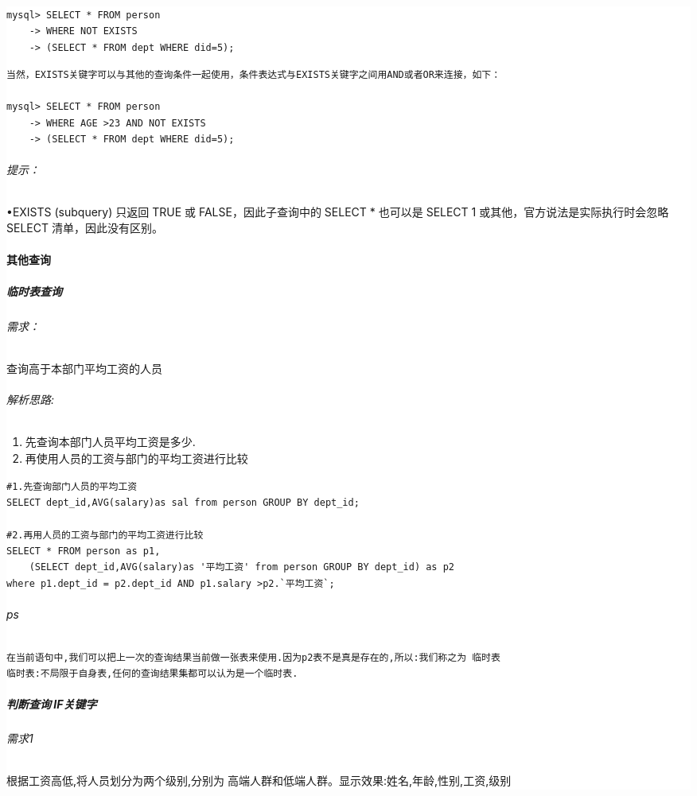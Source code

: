 ```
mysql> SELECT * FROM person 
    -> WHERE NOT EXISTS 
    -> (SELECT * FROM dept WHERE did=5);
```

```
当然，EXISTS关键字可以与其他的查询条件一起使用，条件表达式与EXISTS关键字之间用AND或者OR来连接，如下：

mysql> SELECT * FROM person 
    -> WHERE AGE >23 AND NOT EXISTS 
    -> (SELECT * FROM dept WHERE did=5);

```

###### 提示：

•EXISTS (subquery) 只返回 TRUE 或 FALSE，因此子查询中的 SELECT * 也可以是 SELECT 1 或其他，官方说法是实际执行时会忽略 SELECT 清单，因此没有区别。



#### 其他查询

##### 临时表查询

###### 需求：

查询高于本部门平均工资的人员

###### 解析思路: 

1. 先查询本部门人员平均工资是多少.
2. 再使用人员的工资与部门的平均工资进行比较

```mysql
#1.先查询部门人员的平均工资
SELECT dept_id,AVG(salary)as sal from person GROUP BY dept_id;
 
#2.再用人员的工资与部门的平均工资进行比较
SELECT * FROM person as p1,
    (SELECT dept_id,AVG(salary)as '平均工资' from person GROUP BY dept_id) as p2
where p1.dept_id = p2.dept_id AND p1.salary >p2.`平均工资`;
```

###### ps

```
在当前语句中,我们可以把上一次的查询结果当前做一张表来使用.因为p2表不是真是存在的,所以:我们称之为 临时表　　
临时表:不局限于自身表,任何的查询结果集都可以认为是一个临时表.
```



##### 判断查询 IF关键字

###### 需求1

根据工资高低,将人员划分为两个级别,分别为 高端人群和低端人群。显示效果:姓名,年龄,性别,工资,级别
